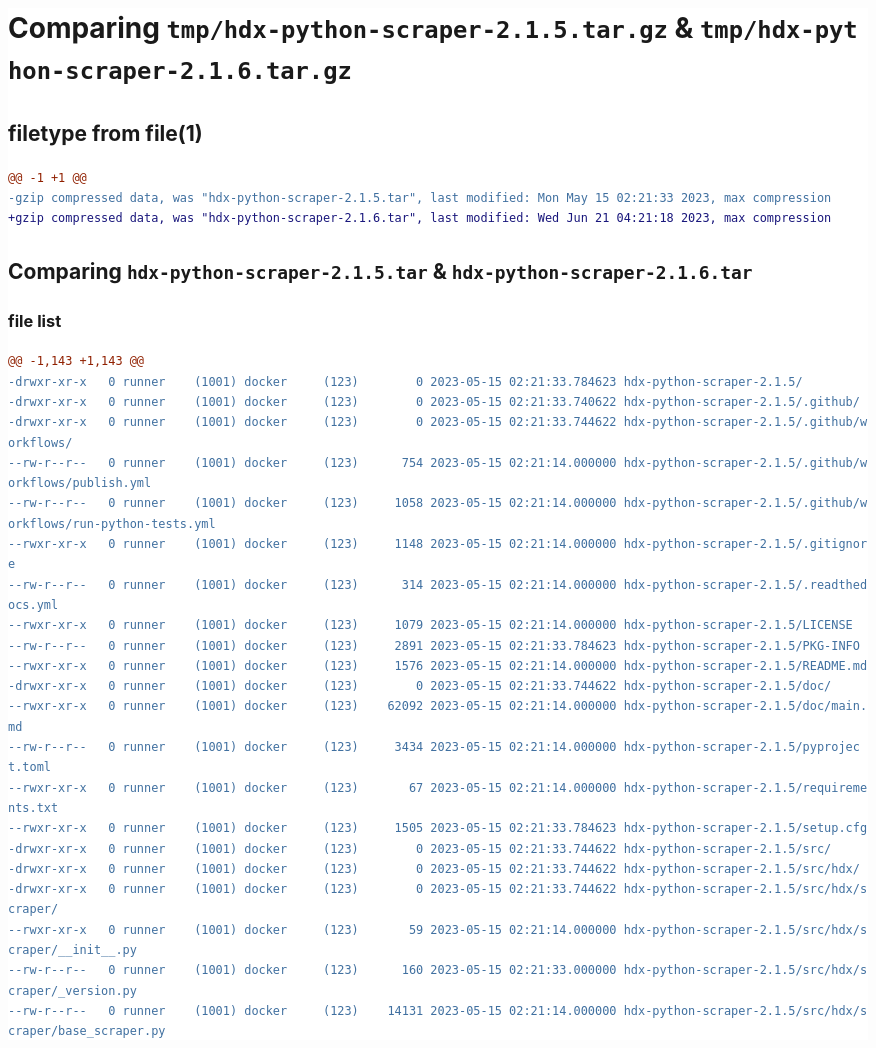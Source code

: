 # Comparing `tmp/hdx-python-scraper-2.1.5.tar.gz` & `tmp/hdx-python-scraper-2.1.6.tar.gz`

## filetype from file(1)

```diff
@@ -1 +1 @@
-gzip compressed data, was "hdx-python-scraper-2.1.5.tar", last modified: Mon May 15 02:21:33 2023, max compression
+gzip compressed data, was "hdx-python-scraper-2.1.6.tar", last modified: Wed Jun 21 04:21:18 2023, max compression
```

## Comparing `hdx-python-scraper-2.1.5.tar` & `hdx-python-scraper-2.1.6.tar`

### file list

```diff
@@ -1,143 +1,143 @@
-drwxr-xr-x   0 runner    (1001) docker     (123)        0 2023-05-15 02:21:33.784623 hdx-python-scraper-2.1.5/
-drwxr-xr-x   0 runner    (1001) docker     (123)        0 2023-05-15 02:21:33.740622 hdx-python-scraper-2.1.5/.github/
-drwxr-xr-x   0 runner    (1001) docker     (123)        0 2023-05-15 02:21:33.744622 hdx-python-scraper-2.1.5/.github/workflows/
--rw-r--r--   0 runner    (1001) docker     (123)      754 2023-05-15 02:21:14.000000 hdx-python-scraper-2.1.5/.github/workflows/publish.yml
--rw-r--r--   0 runner    (1001) docker     (123)     1058 2023-05-15 02:21:14.000000 hdx-python-scraper-2.1.5/.github/workflows/run-python-tests.yml
--rwxr-xr-x   0 runner    (1001) docker     (123)     1148 2023-05-15 02:21:14.000000 hdx-python-scraper-2.1.5/.gitignore
--rw-r--r--   0 runner    (1001) docker     (123)      314 2023-05-15 02:21:14.000000 hdx-python-scraper-2.1.5/.readthedocs.yml
--rwxr-xr-x   0 runner    (1001) docker     (123)     1079 2023-05-15 02:21:14.000000 hdx-python-scraper-2.1.5/LICENSE
--rw-r--r--   0 runner    (1001) docker     (123)     2891 2023-05-15 02:21:33.784623 hdx-python-scraper-2.1.5/PKG-INFO
--rwxr-xr-x   0 runner    (1001) docker     (123)     1576 2023-05-15 02:21:14.000000 hdx-python-scraper-2.1.5/README.md
-drwxr-xr-x   0 runner    (1001) docker     (123)        0 2023-05-15 02:21:33.744622 hdx-python-scraper-2.1.5/doc/
--rwxr-xr-x   0 runner    (1001) docker     (123)    62092 2023-05-15 02:21:14.000000 hdx-python-scraper-2.1.5/doc/main.md
--rw-r--r--   0 runner    (1001) docker     (123)     3434 2023-05-15 02:21:14.000000 hdx-python-scraper-2.1.5/pyproject.toml
--rwxr-xr-x   0 runner    (1001) docker     (123)       67 2023-05-15 02:21:14.000000 hdx-python-scraper-2.1.5/requirements.txt
--rwxr-xr-x   0 runner    (1001) docker     (123)     1505 2023-05-15 02:21:33.784623 hdx-python-scraper-2.1.5/setup.cfg
-drwxr-xr-x   0 runner    (1001) docker     (123)        0 2023-05-15 02:21:33.744622 hdx-python-scraper-2.1.5/src/
-drwxr-xr-x   0 runner    (1001) docker     (123)        0 2023-05-15 02:21:33.744622 hdx-python-scraper-2.1.5/src/hdx/
-drwxr-xr-x   0 runner    (1001) docker     (123)        0 2023-05-15 02:21:33.744622 hdx-python-scraper-2.1.5/src/hdx/scraper/
--rwxr-xr-x   0 runner    (1001) docker     (123)       59 2023-05-15 02:21:14.000000 hdx-python-scraper-2.1.5/src/hdx/scraper/__init__.py
--rw-r--r--   0 runner    (1001) docker     (123)      160 2023-05-15 02:21:33.000000 hdx-python-scraper-2.1.5/src/hdx/scraper/_version.py
--rw-r--r--   0 runner    (1001) docker     (123)    14131 2023-05-15 02:21:14.000000 hdx-python-scraper-2.1.5/src/hdx/scraper/base_scraper.py
```